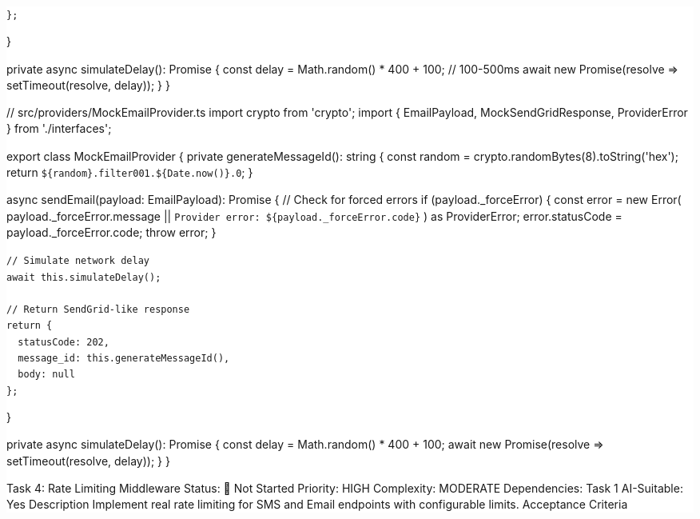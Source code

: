    };
  }

  private async simulateDelay(): Promise<void> {
    const delay = Math.random() * 400 + 100; // 100-500ms
    await new Promise(resolve => setTimeout(resolve, delay));
  }
}

// src/providers/MockEmailProvider.ts
import crypto from 'crypto';
import { EmailPayload, MockSendGridResponse, ProviderError } from './interfaces';

export class MockEmailProvider {
  private generateMessageId(): string {
    const random = crypto.randomBytes(8).toString('hex');
    return `${random}.filter001.${Date.now()}.0`;
  }

  async sendEmail(payload: EmailPayload): Promise<MockSendGridResponse> {
    // Check for forced errors
    if (payload._forceError) {
      const error = new Error(
        payload._forceError.message || `Provider error: ${payload._forceError.code}`
      ) as ProviderError;
      error.statusCode = payload._forceError.code;
      throw error;
    }

    // Simulate network delay
    await this.simulateDelay();

    // Return SendGrid-like response
    return {
      statusCode: 202,
      message_id: this.generateMessageId(),
      body: null
    };
  }

  private async simulateDelay(): Promise<void> {
    const delay = Math.random() * 400 + 100;
    await new Promise(resolve => setTimeout(resolve, delay));
  }
}

Task 4: Rate Limiting Middleware
Status: 🔴 Not Started
Priority: HIGH
Complexity: MODERATE
Dependencies: Task 1
AI-Suitable: Yes
Description
Implement real rate limiting for SMS and Email endpoints with configurable limits.
Acceptance Criteria
